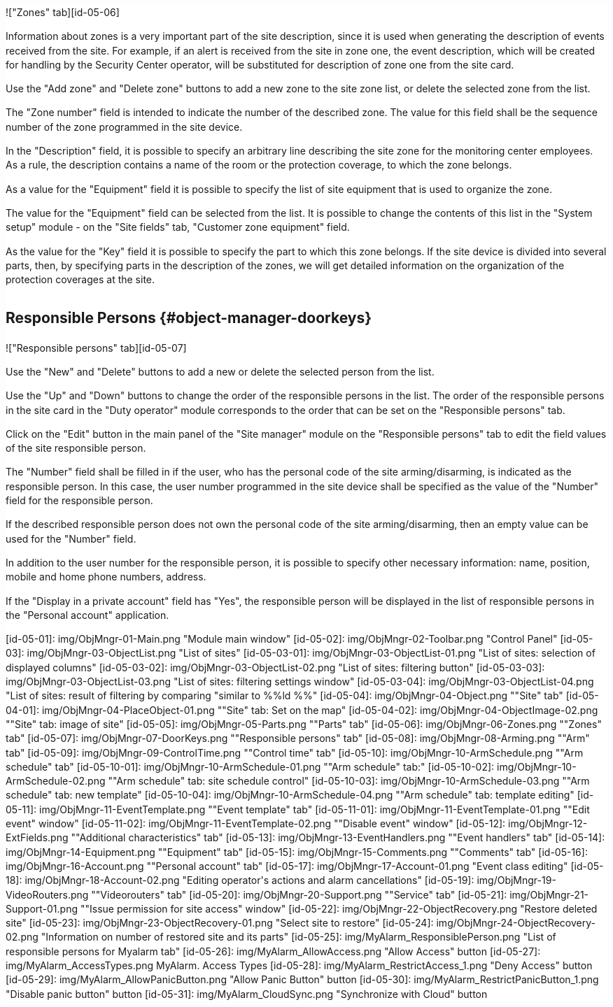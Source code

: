 ![&quot;Zones&quot; tab][id-05-06]

Information about zones is a very important part of the site description, since it is used when generating the description of events received from the site. For example, if an alert is received from the site in zone one, the event description, which will be created for handling by the Security Center operator, will be substituted for description of zone one from the site card.



Use the &quot;Add zone&quot; and &quot;Delete zone&quot; buttons to add a new zone to the site zone list, or delete the selected zone from the list.

The &quot;Zone number&quot; field is intended to indicate the number of the described zone. The value for this field shall be the sequence number of the zone programmed in the site device.

In the &quot;Description&quot; field, it is possible to specify an arbitrary line describing the site zone for the monitoring center employees. As a rule, the description contains a name of the room or the protection coverage, to which the zone belongs.

As a value for the &quot;Equipment&quot; field it is possible to specify the list of site equipment that is used to organize the zone.

The value for the &quot;Equipment&quot; field can be selected from the list. It is possible to change the contents of this list in the &quot;System setup&quot; module - on the &quot;Site fields&quot; tab, &quot;Customer zone equipment&quot; field.

As the value for the &quot;Key&quot; field it is possible to specify the part to which this zone belongs. If the site device is divided into several parts, then, by specifying parts in the description of the zones, we will get detailed information on the organization of the protection coverages at the site.

## Responsible Persons {#object-manager-doorkeys}

![&quot;Responsible persons&quot; tab][id-05-07]

Use the &quot;New&quot; and &quot;Delete&quot; buttons to add a new or delete the selected person from the list.

Use the &quot;Up&quot; and &quot;Down&quot; buttons to change the order of the responsible persons in the list. The order of the responsible persons in the site card in the &quot;Duty operator&quot; module corresponds to the order that can be set on the &quot;Responsible persons&quot; tab.

Click on the &quot;Edit&quot; button in the main panel of the &quot;Site manager&quot; module on the &quot;Responsible persons&quot; tab to edit the field values of the site responsible person.

The &quot;Number&quot; field shall be filled in if the user, who has the personal code of the site arming/disarming, is indicated as the responsible person. In this case, the user number programmed in the site device shall be specified as the value of the &quot;Number&quot; field for the responsible person.

If the described responsible person does not own the personal code of the site arming/disarming, then an empty value can be used for the &quot;Number&quot; field.

In addition to the user number for the responsible person, it is possible to specify other necessary information: name, position, mobile and home phone numbers, address.

If the &quot;Display in a private account&quot; field has &quot;Yes&quot;, the responsible person will be displayed in the list of responsible persons in the &quot;Personal account&quot; application.


[id-05-01]: img/ObjMngr-01-Main.png &quot;Module main window&quot;
[id-05-02]: img/ObjMngr-02-Toolbar.png &quot;Control Panel&quot;
[id-05-03]: img/ObjMngr-03-ObjectList.png &quot;List of sites&quot;
[id-05-03-01]: img/ObjMngr-03-ObjectList-01.png &quot;List of sites: selection of displayed columns&quot;
[id-05-03-02]: img/ObjMngr-03-ObjectList-02.png &quot;List of sites: filtering button&quot;
[id-05-03-03]: img/ObjMngr-03-ObjectList-03.png &quot;List of sites: filtering settings window&quot;
[id-05-03-04]: img/ObjMngr-03-ObjectList-04.png &quot;List of sites: result of filtering by comparing &quot;similar to %%ld %%&quot;
[id-05-04]: img/ObjMngr-04-Object.png &quot;&quot;Site&quot; tab&quot;
[id-05-04-01]: img/ObjMngr-04-PlaceObject-01.png &quot;&quot;Site&quot; tab: Set on the map&quot;
[id-05-04-02]: img/ObjMngr-04-ObjectImage-02.png &quot;&quot;Site&quot; tab: image of site&quot;
[id-05-05]: img/ObjMngr-05-Parts.png &quot;&quot;Parts&quot; tab&quot;
[id-05-06]: img/ObjMngr-06-Zones.png &quot;&quot;Zones&quot; tab&quot;
[id-05-07]: img/ObjMngr-07-DoorKeys.png &quot;&quot;Responsible persons&quot; tab&quot;
[id-05-08]: img/ObjMngr-08-Arming.png &quot;&quot;Arm&quot; tab&quot;
[id-05-09]: img/ObjMngr-09-ControlTime.png &quot;&quot;Control time&quot; tab&quot;
[id-05-10]: img/ObjMngr-10-ArmSchedule.png &quot;&quot;Arm schedule&quot; tab&quot;
[id-05-10-01]: img/ObjMngr-10-ArmSchedule-01.png &quot;&quot;Arm schedule&quot; tab:&quot;
[id-05-10-02]: img/ObjMngr-10-ArmSchedule-02.png &quot;&quot;Arm schedule&quot; tab: site schedule control&quot;
[id-05-10-03]: img/ObjMngr-10-ArmSchedule-03.png &quot;&quot;Arm schedule&quot; tab: new template&quot;
[id-05-10-04]: img/ObjMngr-10-ArmSchedule-04.png &quot;&quot;Arm schedule&quot; tab: template editing&quot;
[id-05-11]: img/ObjMngr-11-EventTemplate.png &quot;&quot;Event template&quot; tab&quot;
[id-05-11-01]: img/ObjMngr-11-EventTemplate-01.png &quot;&quot;Edit event&quot; window&quot;
[id-05-11-02]: img/ObjMngr-11-EventTemplate-02.png &quot;&quot;Disable event&quot; window&quot;
[id-05-12]: img/ObjMngr-12-ExtFields.png &quot;&quot;Additional characteristics&quot; tab&quot;
[id-05-13]: img/ObjMngr-13-EventHandlers.png &quot;&quot;Event handlers&quot; tab&quot;
[id-05-14]: img/ObjMngr-14-Equipment.png &quot;&quot;Equipment&quot; tab&quot;
[id-05-15]: img/ObjMngr-15-Comments.png &quot;&quot;Comments&quot; tab&quot;
[id-05-16]: img/ObjMngr-16-Account.png &quot;&quot;Personal account&quot; tab&quot;
[id-05-17]: img/ObjMngr-17-Account-01.png &quot;Event class editing&quot;
[id-05-18]: img/ObjMngr-18-Account-02.png &quot;Editing operator&#39;s actions and alarm cancellations&quot;
[id-05-19]: img/ObjMngr-19-VideoRouters.png &quot;&quot;Videorouters&quot; tab&quot;
[id-05-20]: img/ObjMngr-20-Support.png &quot;&quot;Service&quot; tab&quot;
[id-05-21]: img/ObjMngr-21-Support-01.png &quot;&quot;Issue permission for site access&quot; window&quot;
[id-05-22]: img/ObjMngr-22-ObjectRecovery.png &quot;Restore deleted site&quot;
[id-05-23]: img/ObjMngr-23-ObjectRecovery-01.png &quot;Select site to restore&quot;
[id-05-24]: img/ObjMngr-24-ObjectRecovery-02.png &quot;Information on number of restored site and its parts&quot;
[id-05-25]: img/MyAlarm_ResponsiblePerson.png &quot;List of responsible persons for Myalarm tab&quot;
[id-05-26]: img/MyAlarm_AllowAccess.png &quot;Allow Access&quot; button
[id-05-27]: img/MyAlarm_AccessTypes.png MyAlarm. Access Types 
[id-05-28]: img/MyAlarm_RestrictAccess_1.png &quot;Deny Access&quot; button
[id-05-29]: img/MyAlarm_AllowPanicButton.png &quot;Allow Panic Button&quot; button
[id-05-30]: img/MyAlarm_RestrictPanicButton_1.png &quot;Disable panic button&quot; button
[id-05-31]: img/MyAlarm_CloudSync.png &quot;Synchronize with Cloud&quot; button